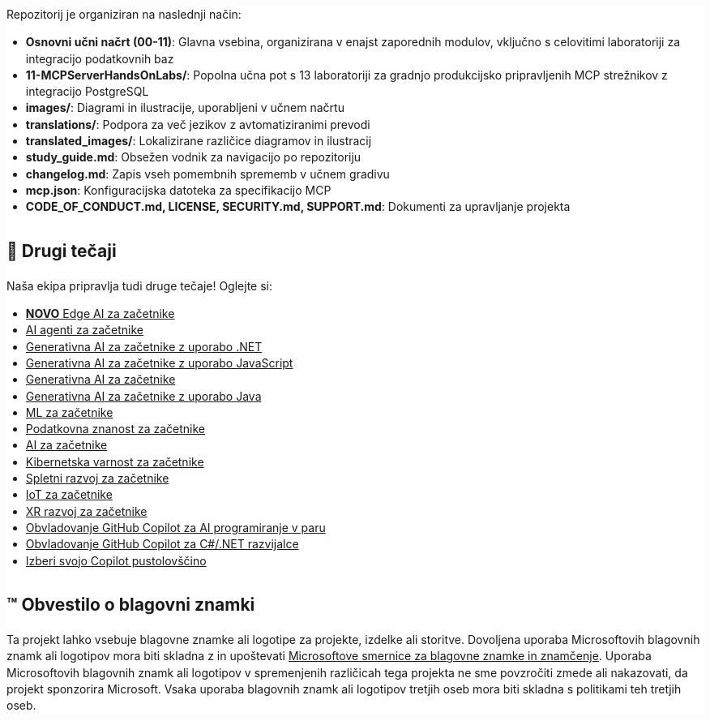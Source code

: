 Repozitorij je organiziran na naslednji način:

- **Osnovni učni načrt (00-11)**: Glavna vsebina, organizirana v enajst zaporednih modulov, vključno s celovitimi laboratoriji za integracijo podatkovnih baz
- **11-MCPServerHandsOnLabs/**: Popolna učna pot s 13 laboratoriji za gradnjo produkcijsko pripravljenih MCP strežnikov z integracijo PostgreSQL
- **images/**: Diagrami in ilustracije, uporabljeni v učnem načrtu
- **translations/**: Podpora za več jezikov z avtomatiziranimi prevodi
- **translated_images/**: Lokalizirane različice diagramov in ilustracij
- **study_guide.md**: Obsežen vodnik za navigacijo po repozitoriju
- **changelog.md**: Zapis vseh pomembnih sprememb v učnem gradivu
- **mcp.json**: Konfiguracijska datoteka za specifikacijo MCP
- **CODE_OF_CONDUCT.md, LICENSE, SECURITY.md, SUPPORT.md**: Dokumenti za upravljanje projekta

## 🎒 Drugi tečaji
Naša ekipa pripravlja tudi druge tečaje! Oglejte si:

- [**NOVO** Edge AI za začetnike](https://github.com/microsoft/edgeai-for-beginners?WT.mc_id=academic-105485-koreyst)
- [AI agenti za začetnike](https://github.com/microsoft/ai-agents-for-beginners?WT.mc_id=academic-105485-koreyst)
- [Generativna AI za začetnike z uporabo .NET](https://github.com/microsoft/Generative-AI-for-beginners-dotnet?WT.mc_id=academic-105485-koreyst)
- [Generativna AI za začetnike z uporabo JavaScript](https://github.com/microsoft/generative-ai-with-javascript?WT.mc_id=academic-105485-koreyst)
- [Generativna AI za začetnike](https://github.com/microsoft/generative-ai-for-beginners?WT.mc_id=academic-105485-koreyst)
- [Generativna AI za začetnike z uporabo Java](https://github.com/microsoft/generative-ai-for-beginners-java?WT.mc_id=academic-105485-koreyst)
- [ML za začetnike](https://aka.ms/ml-beginners?WT.mc_id=academic-105485-koreyst)
- [Podatkovna znanost za začetnike](https://aka.ms/datascience-beginners?WT.mc_id=academic-105485-koreyst)
- [AI za začetnike](https://aka.ms/ai-beginners?WT.mc_id=academic-105485-koreyst)
- [Kibernetska varnost za začetnike](https://github.com/microsoft/Security-101?WT.mc_id=academic-96948-sayoung)
- [Spletni razvoj za začetnike](https://aka.ms/webdev-beginners?WT.mc_id=academic-105485-koreyst)
- [IoT za začetnike](https://aka.ms/iot-beginners?WT.mc_id=academic-105485-koreyst)
- [XR razvoj za začetnike](https://github.com/microsoft/xr-development-for-beginners?WT.mc_id=academic-105485-koreyst)
- [Obvladovanje GitHub Copilot za AI programiranje v paru](https://aka.ms/GitHubCopilotAI?WT.mc_id=academic-105485-koreyst)
- [Obvladovanje GitHub Copilot za C#/.NET razvijalce](https://github.com/microsoft/mastering-github-copilot-for-dotnet-csharp-developers?WT.mc_id=academic-105485-koreyst)
- [Izberi svojo Copilot pustolovščino](https://github.com/microsoft/CopilotAdventures?WT.mc_id=academic-105485-koreyst)

## ™️ Obvestilo o blagovni znamki

Ta projekt lahko vsebuje blagovne znamke ali logotipe za projekte, izdelke ali storitve. Dovoljena uporaba Microsoftovih blagovnih znamk ali logotipov mora biti skladna z in upoštevati [Microsoftove smernice za blagovne znamke in znamčenje](https://www.microsoft.com/legal/intellectualproperty/trademarks/usage/general). 
Uporaba Microsoftovih blagovnih znamk ali logotipov v spremenjenih različicah tega projekta ne sme povzročiti zmede ali nakazovati, da projekt sponzorira Microsoft. 
Vsaka uporaba blagovnih znamk ali logotipov tretjih oseb mora biti skladna s politikami teh tretjih oseb.
